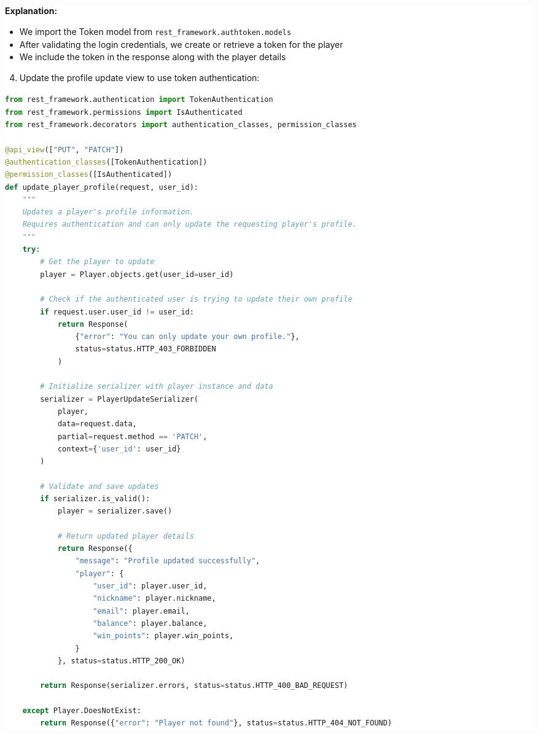 **Explanation:**
- We import the Token model from `rest_framework.authtoken.models`
- After validating the login credentials, we create or retrieve a token for the player
- We include the token in the response along with the player details

4. Update the profile update view to use token authentication:

```python
from rest_framework.authentication import TokenAuthentication
from rest_framework.permissions import IsAuthenticated
from rest_framework.decorators import authentication_classes, permission_classes

@api_view(["PUT", "PATCH"])
@authentication_classes([TokenAuthentication])
@permission_classes([IsAuthenticated])
def update_player_profile(request, user_id):
    """
    Updates a player's profile information.
    Requires authentication and can only update the requesting player's profile.
    """
    try:
        # Get the player to update
        player = Player.objects.get(user_id=user_id)
        
        # Check if the authenticated user is trying to update their own profile
        if request.user.user_id != user_id:
            return Response(
                {"error": "You can only update your own profile."},
                status=status.HTTP_403_FORBIDDEN
            )
        
        # Initialize serializer with player instance and data
        serializer = PlayerUpdateSerializer(
            player, 
            data=request.data,
            partial=request.method == 'PATCH',
            context={'user_id': user_id}
        )
        
        # Validate and save updates
        if serializer.is_valid():
            player = serializer.save()
            
            # Return updated player details
            return Response({
                "message": "Profile updated successfully",
                "player": {
                    "user_id": player.user_id,
                    "nickname": player.nickname,
                    "email": player.email,
                    "balance": player.balance,
                    "win_points": player.win_points,
                }
            }, status=status.HTTP_200_OK)
            
        return Response(serializer.errors, status=status.HTTP_400_BAD_REQUEST)
        
    except Player.DoesNotExist:
        return Response({"error": "Player not found"}, status=status.HTTP_404_NOT_FOUND)
```
